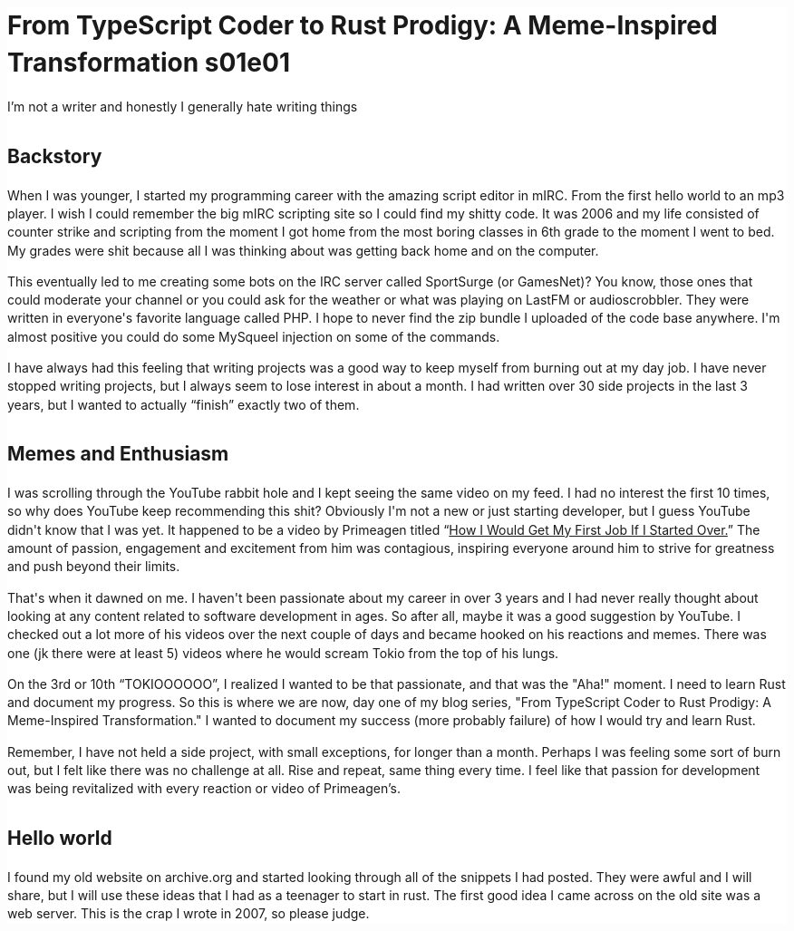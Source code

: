 # From TypeScript Coder to Rust Prodigy: A Meme-Inspired Transformation s01e01

I’m not a writer and honestly I generally hate writing things

## Backstory

When I was younger, I started my programming career with the amazing script editor in mIRC. From the first hello world to an mp3 player. I wish I could remember the big mIRC scripting site so I could find my shitty code. It was 2006 and my life consisted of counter strike and scripting from the moment I got home from the most boring classes in 6th grade to the moment I went to bed. My grades were shit because all I was thinking about was getting back home and on the computer.

This eventually led to me creating some bots on the IRC server called SportSurge (or GamesNet)? You know, those ones that could moderate your channel or you could ask for the weather or what was playing on LastFM or audioscrobbler. They were written in everyone's favorite language called PHP. I hope to never find the zip bundle I uploaded of the code base anywhere. I'm almost positive you could do some MySqueel injection on some of the commands.

I have always had this feeling that writing projects was a good way to keep myself from burning out at my day job. I have never stopped writing projects, but I always seem to lose interest in about a month. I had written over 30 side projects in the last 3 years, but I wanted to actually “finish” exactly two of them.

## Memes and Enthusiasm

I was scrolling through the YouTube rabbit hole and I kept seeing the same video on my feed. I had no interest the first 10 times, so why does YouTube keep recommending this shit? Obviously I'm not a new or just starting developer, but I guess YouTube didn't know that I was yet. It happened to be a video by Primeagen titled “[How I Would Get My First Job If I Started Over.](https://youtu.be/hW5s_UUO1RI)” The amount of passion, engagement and excitement from him was contagious, inspiring everyone around him to strive for greatness and push beyond their limits.

That's when it dawned on me. I haven't been passionate about my career in over 3 years and I had never really thought about looking at any content related to software development in ages. So after all, maybe it was a good suggestion by YouTube. I checked out a lot more of his videos over the next couple of days and became hooked on his reactions and memes. There was one (jk there were at least 5) videos where he would scream Tokio from the top of his lungs.

On the 3rd or 10th “TOKIOOOOOO”, I realized I wanted to be that passionate, and that was the "Aha!" moment. I need to learn Rust and document my progress. So this is where we are now, day one of my blog series, "From TypeScript Coder to Rust Prodigy: A Meme-Inspired Transformation." I wanted to document my success (more probably failure) of how I would try and learn Rust.

Remember, I have not held a side project, with small exceptions, for longer than a month. Perhaps I was feeling some sort of burn out, but I felt like there was no challenge at all. Rise and repeat, same thing every time. I feel like that passion for development was being revitalized with every reaction or video of Primeagen’s.

## Hello world
I found my old website on archive.org and started looking through all of the snippets I had posted. They were awful and I will share, but I will use these ideas that I had as a teenager to start in rust. The first good idea I came across on the old site was a web server. This is the crap I wrote in 2007, so please judge.
